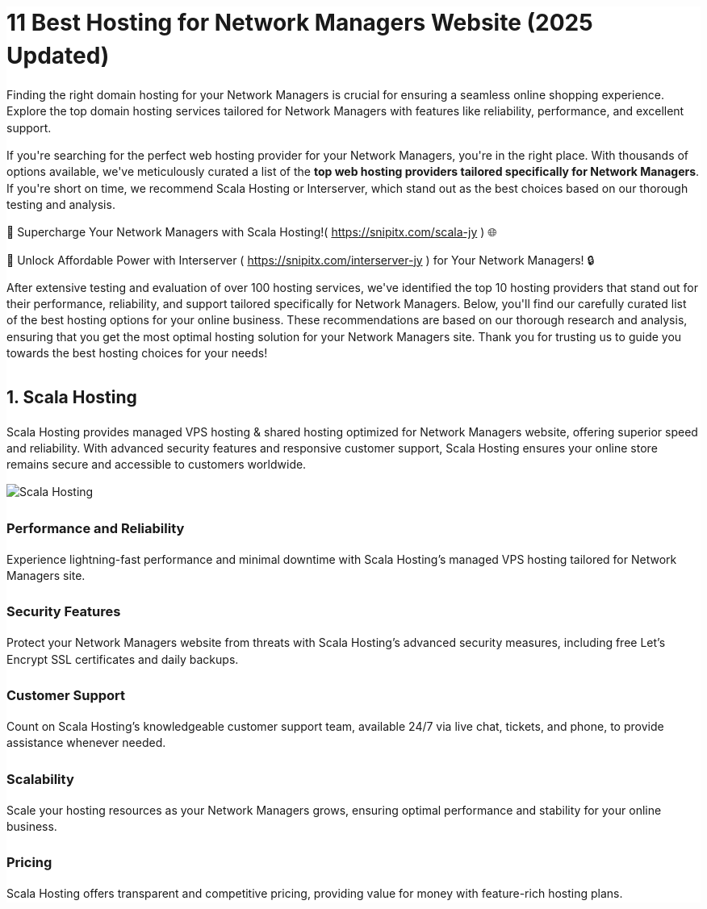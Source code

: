 # 11 Best Hosting for Network Managers Website (2025 Updated)

Finding the right domain hosting for your Network Managers is crucial for ensuring a seamless online shopping experience. Explore the top domain hosting services tailored for Network Managers with features like reliability, performance, and excellent support.

If you're searching for the perfect web hosting provider for your Network Managers, you're in the right place. With thousands of options available, we've meticulously curated a list of the **top web hosting providers tailored specifically for Network Managers**. If you're short on time, we recommend Scala Hosting or Interserver, which stand out as the best choices based on our thorough testing and analysis.

🚀 Supercharge Your Network Managers with Scala Hosting!( https://snipitx.com/scala-jy ) 🌐 

💸 Unlock Affordable Power with Interserver ( https://snipitx.com/interserver-jy ) for Your Network Managers! 🔒

After extensive testing and evaluation of over 100 hosting services, we've identified the top 10 hosting providers that stand out for their performance, reliability, and support tailored specifically for Network Managers. Below, you'll find our carefully curated list of the best hosting options for your online business. These recommendations are based on our thorough research and analysis, ensuring that you get the most optimal hosting solution for your Network Managers site. Thank you for trusting us to guide you towards the best hosting choices for your needs!

## 1. Scala Hosting

Scala Hosting provides managed VPS hosting & shared hosting optimized for Network Managers website, offering superior speed and reliability. With advanced security features and responsive customer support, Scala Hosting ensures your online store remains secure and accessible to customers worldwide.

![Scala Hosting](https://i.imgur.com/uJ5JIK3.png "Scala Web Hosting")

### Performance and Reliability
Experience lightning-fast performance and minimal downtime with Scala Hosting’s managed VPS hosting tailored for Network Managers site.

### Security Features
Protect your Network Managers website from threats with Scala Hosting’s advanced security measures, including free Let’s Encrypt SSL certificates and daily backups.

### Customer Support
Count on Scala Hosting’s knowledgeable customer support team, available 24/7 via live chat, tickets, and phone, to provide assistance whenever needed.

### Scalability
Scale your hosting resources as your Network Managers grows, ensuring optimal performance and stability for your online business.

### Pricing
Scala Hosting offers transparent and competitive pricing, providing value for money with feature-rich hosting plans.
